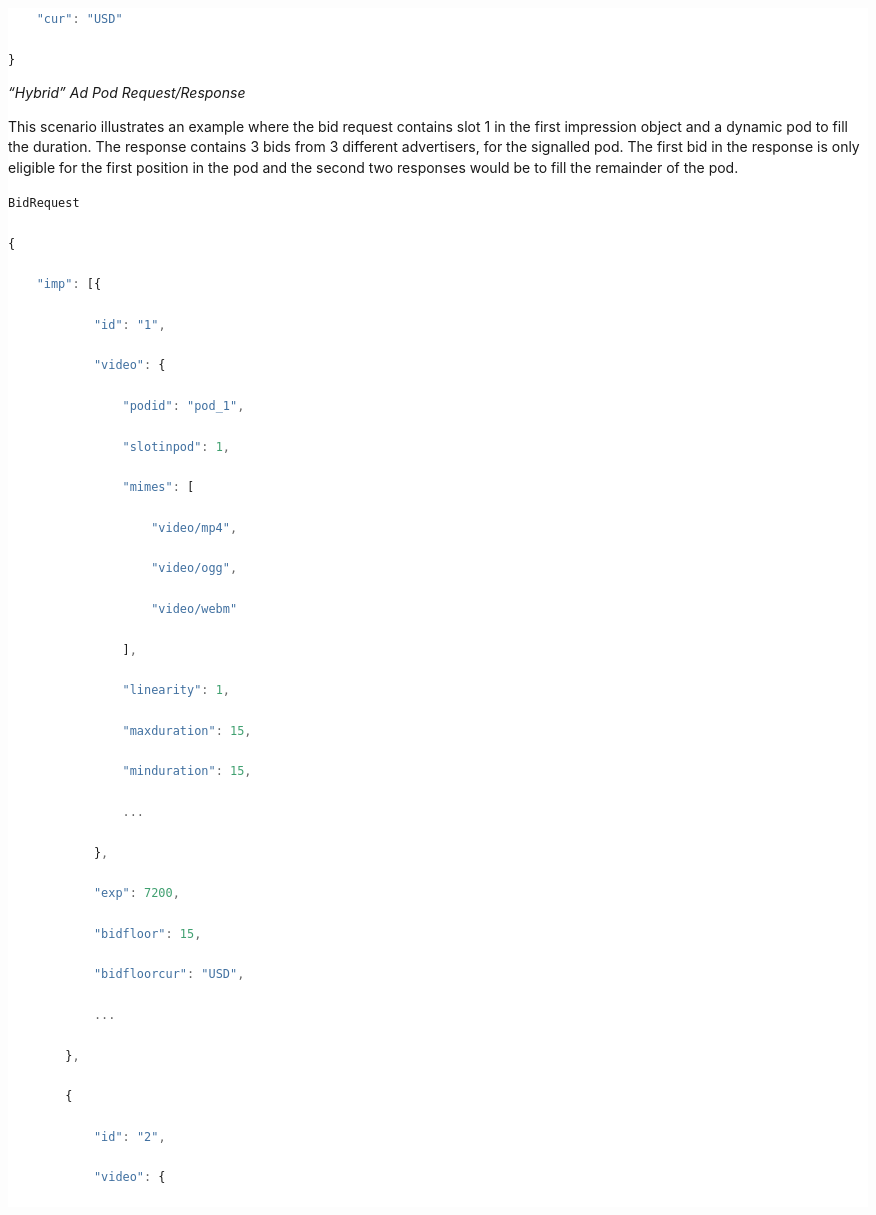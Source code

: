 ```javascript
	"cur": "USD"
	
}
```

	
	
*“Hybrid” Ad Pod Request/Response*
	
This scenario illustrates an example where the bid request contains slot 1 in the first impression object and a dynamic pod to fill the duration. The response contains 3 bids from 3 different advertisers, for the signalled pod. The first bid in the response is only eligible for the first position in the pod and the second two responses would be to fill the remainder of the pod.
	

```javascript
BidRequest

{

	"imp": [{
	
			"id": "1",
			
			"video": {
			
				"podid": "pod_1",
				
				"slotinpod": 1,
				
				"mimes": [
				
					"video/mp4",
					
					"video/ogg",
					
					"video/webm"
					
				],
				
				"linearity": 1,
				
				"maxduration": 15,
				
				"minduration": 15,
				
				...
				
			},
			
			"exp": 7200,
			
			"bidfloor": 15,
			
			"bidfloorcur": "USD",
			
			...
			
		},
		
		{
		
			"id": "2",
			
			"video": {
			
```